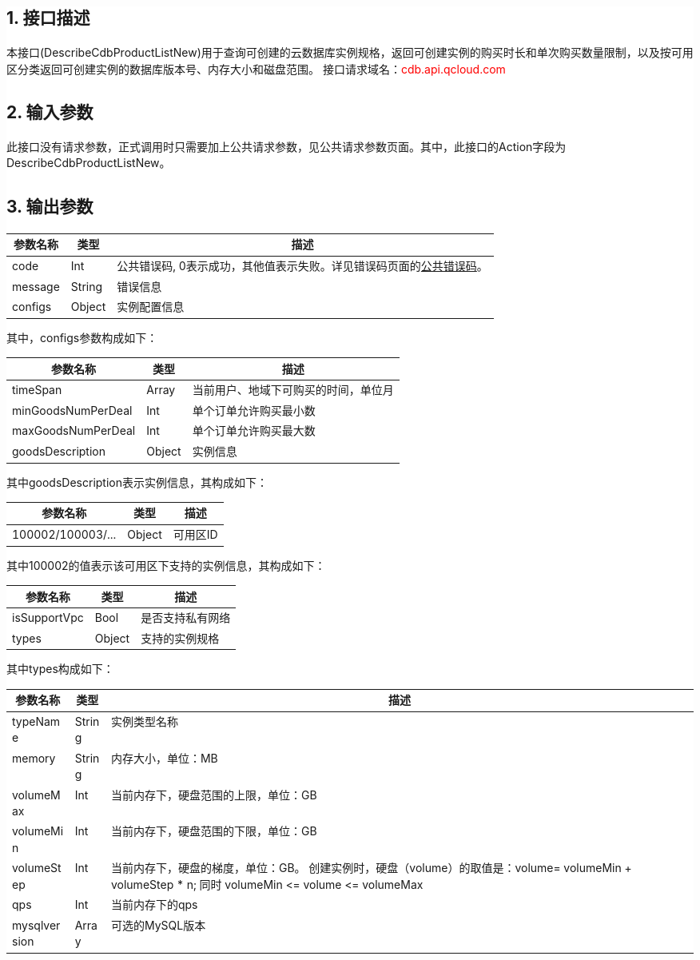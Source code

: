 ## 1. 接口描述
本接口(DescribeCdbProductListNew)用于查询可创建的云数据库实例规格，返回可创建实例的购买时长和单次购买数量限制，以及按可用区分类返回可创建实例的数据库版本号、内存大小和磁盘范围。
接口请求域名：<font style='color:red'>cdb.api.qcloud.com </font>

## 2. 输入参数
此接口没有请求参数，正式调用时只需要加上公共请求参数，见公共请求参数页面。其中，此接口的Action字段为DescribeCdbProductListNew。

## 3. 输出参数
| 参数名称 | 类型 | 描述 |
|---------|---------|---------|
| code | Int | 公共错误码, 0表示成功，其他值表示失败。详见错误码页面的<a href='https://www.qcloud.com/doc/api/372/%E9%94%99%E8%AF%AF%E7%A0%81#1.E3.80.81.E5.85.AC.E5.85.B1.E9.94.99.E8.AF.AF.E7.A0.81' title='公共错误码'>公共错误码</a>。|
| message | String | 错误信息|
| configs | Object | 实例配置信息 |
其中，configs参数构成如下：

| 参数名称 | 类型 | 描述 |
|---------|---------|---------|
| timeSpan | Array | 当前用户、地域下可购买的时间，单位月
| minGoodsNumPerDeal | Int |  单个订单允许购买最小数
| maxGoodsNumPerDeal | Int | 单个订单允许购买最大数
| goodsDescription | Object | 实例信息| 
其中goodsDescription表示实例信息，其构成如下：

| 参数名称 | 类型 | 描述 |
|---------|---------|---------|
| 100002/100003/... | Object | 可用区ID
其中100002的值表示该可用区下支持的实例信息，其构成如下：

| 参数名称 | 类型 | 描述 |
|---------|---------|---------|
| isSupportVpc | Bool | 是否支持私有网络
| types | Object | 支持的实例规格
其中types构成如下：

| 参数名称 | 类型 | 描述 |
|---------|---------|---------|
| typeName | String | 实例类型名称
| memory | String | 内存大小，单位：MB
| volumeMax | Int | 当前内存下，硬盘范围的上限，单位：GB
| volumeMin | Int | 当前内存下，硬盘范围的下限，单位：GB
| volumeStep | Int | 当前内存下，硬盘的梯度，单位：GB。 创建实例时，硬盘（volume）的取值是：volume= volumeMin + volumeStep * n;  同时 volumeMin <= volume <= volumeMax 
| qps | Int | 当前内存下的qps
| mysqlversion | Array | 可选的MySQL版本
